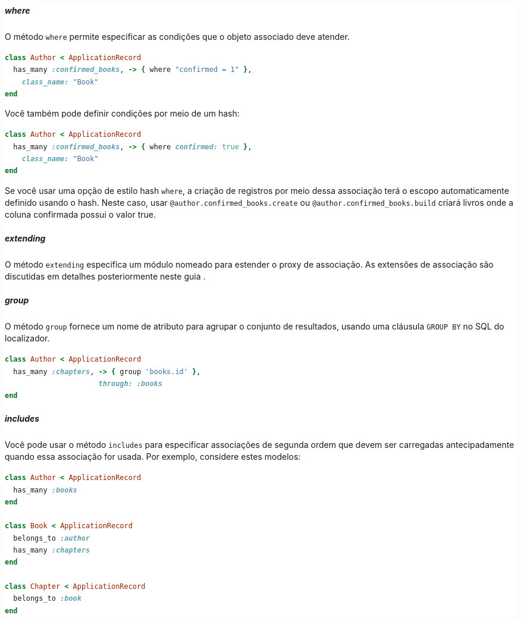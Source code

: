 
##### where

O método `where` permite especificar as condições que o objeto associado deve atender.

```ruby
class Author < ApplicationRecord
  has_many :confirmed_books, -> { where "confirmed = 1" },
    class_name: "Book"
end
```

Você também pode definir condições por meio de um hash:

```ruby
class Author < ApplicationRecord
  has_many :confirmed_books, -> { where confirmed: true },
    class_name: "Book"
end
```

Se você usar uma opção de estilo hash `where`, a criação de registros por meio dessa associação terá o escopo automaticamente definido usando o hash. Neste caso, usar `@author.confirmed_books.create` ou `@author.confirmed_books.build` criará livros onde a coluna confirmada possui o valor true.


##### extending

O método `extending` especifica um módulo nomeado para estender o proxy de associação. As extensões de associação são discutidas em detalhes posteriormente neste guia .


##### group

O método `group` fornece um nome de atributo para agrupar o conjunto de resultados, usando uma cláusula `GROUP BY` no SQL do localizador.

```ruby
class Author < ApplicationRecord
  has_many :chapters, -> { group 'books.id' },
                      through: :books
end
```


##### includes

Você pode usar o método `includes` para especificar associações de segunda ordem que devem ser carregadas antecipadamente quando essa associação for usada. Por exemplo, considere estes modelos:

```ruby
class Author < ApplicationRecord
  has_many :books
end

class Book < ApplicationRecord
  belongs_to :author
  has_many :chapters
end

class Chapter < ApplicationRecord
  belongs_to :book
end
```

